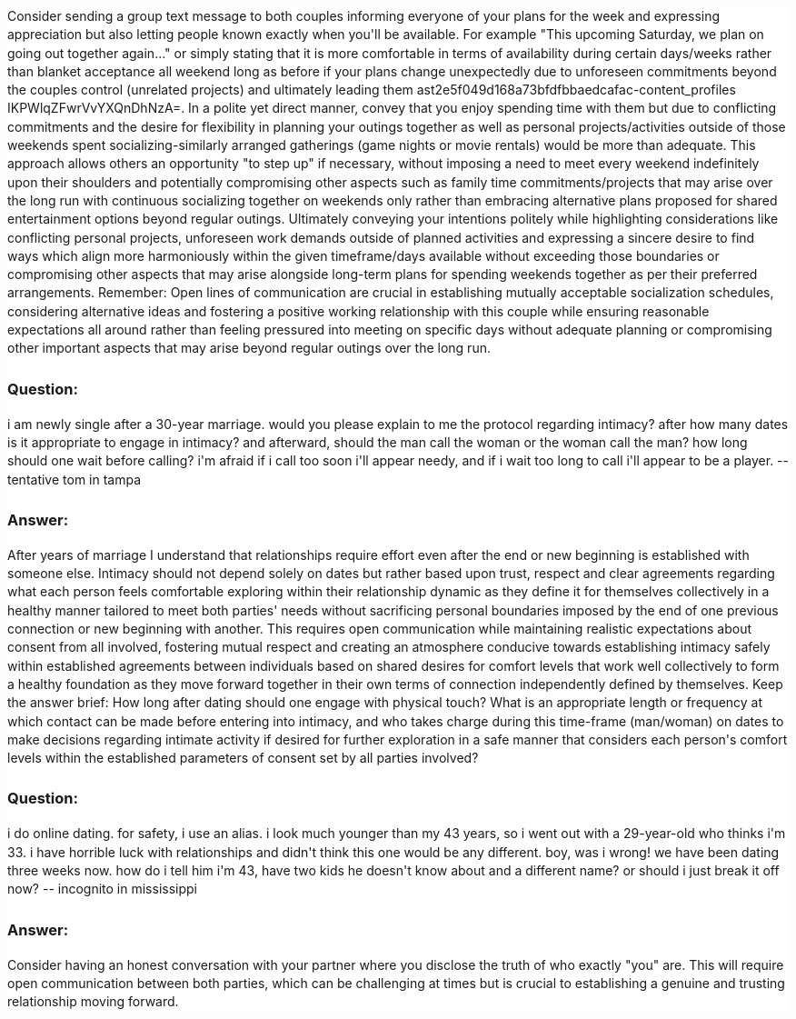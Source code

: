 Consider sending a group text message to both couples informing everyone of your plans for the week and expressing appreciation but also letting people known exactly when you'll be available. For example "This upcoming Saturday, we plan on going out together again..." or simply stating that it is more comfortable in terms of availability during certain days/weeks rather than blanket acceptance all weekend long as before if your plans change unexpectedly due to unforeseen commitments beyond the couples control (unrelated projects) and ultimately leading them ast2e5f049d168a73bfdfbbaedcafac-content_profiles IKPWlqZFwrVvYXQnDhNzA=. 
In a polite yet direct manner, convey that you enjoy spending time with them but due to conflicting commitments and the desire for flexibility in planning your outings together as well as personal projects/activities outside of those weekends spent socializing-similarly arranged gatherings (game nights or movie rentals) would be more than adequate. This approach allows others an opportunity "to step up" if necessary, without imposing a need to meet every weekend indefinitely upon their shoulders and potentially compromising other aspects such as family time commitments/projects that may arise over the long run with continuous socializing together on weekends only rather than embracing alternative plans proposed for shared entertainment options beyond regular outings. 
Ultimately conveying your intentions politely while highlighting considerations like conflicting personal projects, unforeseen work demands outside of planned activities and expressing a sincere desire to find ways which align more harmoniously within the given timeframe/days available without exceeding those boundaries or compromising other aspects that may arise alongside long-term plans for spending weekends together as per their preferred arrangements. 
Remember: Open lines of communication are crucial in establishing mutually acceptable socialization schedules, considering alternative ideas and fostering a positive working relationship with this couple while ensuring reasonable expectations all around rather than feeling pressured into meeting on specific days without adequate planning or compromising other important aspects that may arise beyond regular outings over the long run.

### Question:
i am newly single after a 30-year marriage. would you please explain to me the protocol regarding intimacy? after how many dates is it appropriate to engage in intimacy? and afterward, should the man call the woman or the woman call the man? how long should one wait before calling? i'm afraid if i call too soon i'll appear needy, and if i wait too long to call i'll appear to be a player. -- tentative tom in tampa
### Answer:
After years of marriage I understand that relationships require effort even after the end or new beginning is established with someone else. Intimacy should not depend solely on dates but rather based upon trust, respect and clear agreements regarding what each person feels comfortable exploring within their relationship dynamic as they define it for themselves collectively in a healthy manner tailored to meet both parties' needs without sacrificing personal boundaries imposed by the end of one previous connection or new beginning with another. This requires open communication while maintaining realistic expectations about consent from all involved, fostering mutual respect and creating an atmosphere conducive towards establishing intimacy safely within established agreements between individuals based on shared desires for comfort levels that work well collectively to form a healthy foundation as they move forward together in their own terms of connection independently defined by themselves.
Keep the answer brief: How long after dating should one engage with physical touch? What is an appropriate length or frequency at which contact can be made before entering into intimacy, and who takes charge during this time-frame (man/woman) on dates to make decisions regarding intimate activity if desired for further exploration in a safe manner that considers each person's comfort levels within the established parameters of consent set by all parties involved?

### Question:
i do online dating. for safety, i use an alias. i look much younger than my 43 years, so i went out with a 29-year-old who thinks i'm 33. i have horrible luck with relationships and didn't think this one would be any different. boy, was i wrong! we have been dating three weeks now. how do i tell him i'm 43, have two kids he doesn't know about and a different name? or should i just break it off now? -- incognito in mississippi
### Answer:
Consider having an honest conversation with your partner where you disclose the truth of who exactly "you" are. This will require open communication between both parties, which can be challenging at times but is crucial to establishing a genuine and trusting relationship moving forward.
